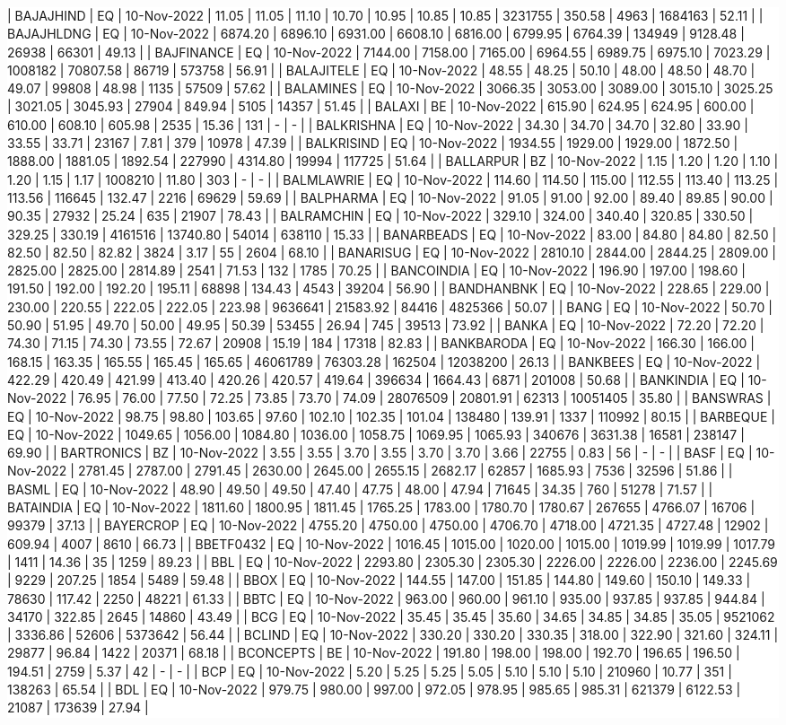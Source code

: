 | BAJAJHIND | EQ | 10-Nov-2022 | 11.05 | 11.05 | 11.10 | 10.70 | 10.95 | 10.85 | 10.85 | 3231755 | 350.58 | 4963 | 1684163 | 52.11 |
| BAJAJHLDNG | EQ | 10-Nov-2022 | 6874.20 | 6896.10 | 6931.00 | 6608.10 | 6816.00 | 6799.95 | 6764.39 | 134949 | 9128.48 | 26938 | 66301 | 49.13 |
| BAJFINANCE | EQ | 10-Nov-2022 | 7144.00 | 7158.00 | 7165.00 | 6964.55 | 6989.75 | 6975.10 | 7023.29 | 1008182 | 70807.58 | 86719 | 573758 | 56.91 |
| BALAJITELE | EQ | 10-Nov-2022 | 48.55 | 48.25 | 50.10 | 48.00 | 48.50 | 48.70 | 49.07 | 99808 | 48.98 | 1135 | 57509 | 57.62 |
| BALAMINES | EQ | 10-Nov-2022 | 3066.35 | 3053.00 | 3089.00 | 3015.10 | 3025.25 | 3021.05 | 3045.93 | 27904 | 849.94 | 5105 | 14357 | 51.45 |
| BALAXI | BE | 10-Nov-2022 | 615.90 | 624.95 | 624.95 | 600.00 | 610.00 | 608.10 | 605.98 | 2535 | 15.36 | 131 | - | - |
| BALKRISHNA | EQ | 10-Nov-2022 | 34.30 | 34.70 | 34.70 | 32.80 | 33.90 | 33.55 | 33.71 | 23167 | 7.81 | 379 | 10978 | 47.39 |
| BALKRISIND | EQ | 10-Nov-2022 | 1934.55 | 1929.00 | 1929.00 | 1872.50 | 1888.00 | 1881.05 | 1892.54 | 227990 | 4314.80 | 19994 | 117725 | 51.64 |
| BALLARPUR | BZ | 10-Nov-2022 | 1.15 | 1.20 | 1.20 | 1.10 | 1.20 | 1.15 | 1.17 | 1008210 | 11.80 | 303 | - | - |
| BALMLAWRIE | EQ | 10-Nov-2022 | 114.60 | 114.50 | 115.00 | 112.55 | 113.40 | 113.25 | 113.56 | 116645 | 132.47 | 2216 | 69629 | 59.69 |
| BALPHARMA | EQ | 10-Nov-2022 | 91.05 | 91.00 | 92.00 | 89.40 | 89.85 | 90.00 | 90.35 | 27932 | 25.24 | 635 | 21907 | 78.43 |
| BALRAMCHIN | EQ | 10-Nov-2022 | 329.10 | 324.00 | 340.40 | 320.85 | 330.50 | 329.25 | 330.19 | 4161516 | 13740.80 | 54014 | 638110 | 15.33 |
| BANARBEADS | EQ | 10-Nov-2022 | 83.00 | 84.80 | 84.80 | 82.50 | 82.50 | 82.50 | 82.82 | 3824 | 3.17 | 55 | 2604 | 68.10 |
| BANARISUG | EQ | 10-Nov-2022 | 2810.10 | 2844.00 | 2844.25 | 2809.00 | 2825.00 | 2825.00 | 2814.89 | 2541 | 71.53 | 132 | 1785 | 70.25 |
| BANCOINDIA | EQ | 10-Nov-2022 | 196.90 | 197.00 | 198.60 | 191.50 | 192.00 | 192.20 | 195.11 | 68898 | 134.43 | 4543 | 39204 | 56.90 |
| BANDHANBNK | EQ | 10-Nov-2022 | 228.65 | 229.00 | 230.00 | 220.55 | 222.05 | 222.05 | 223.98 | 9636641 | 21583.92 | 84416 | 4825366 | 50.07 |
| BANG | EQ | 10-Nov-2022 | 50.70 | 50.90 | 51.95 | 49.70 | 50.00 | 49.95 | 50.39 | 53455 | 26.94 | 745 | 39513 | 73.92 |
| BANKA | EQ | 10-Nov-2022 | 72.20 | 72.20 | 74.30 | 71.15 | 74.30 | 73.55 | 72.67 | 20908 | 15.19 | 184 | 17318 | 82.83 |
| BANKBARODA | EQ | 10-Nov-2022 | 166.30 | 166.00 | 168.15 | 163.35 | 165.55 | 165.45 | 165.65 | 46061789 | 76303.28 | 162504 | 12038200 | 26.13 |
| BANKBEES | EQ | 10-Nov-2022 | 422.29 | 420.49 | 421.99 | 413.40 | 420.26 | 420.57 | 419.64 | 396634 | 1664.43 | 6871 | 201008 | 50.68 |
| BANKINDIA | EQ | 10-Nov-2022 | 76.95 | 76.00 | 77.50 | 72.25 | 73.85 | 73.70 | 74.09 | 28076509 | 20801.91 | 62313 | 10051405 | 35.80 |
| BANSWRAS | EQ | 10-Nov-2022 | 98.75 | 98.80 | 103.65 | 97.60 | 102.10 | 102.35 | 101.04 | 138480 | 139.91 | 1337 | 110992 | 80.15 |
| BARBEQUE | EQ | 10-Nov-2022 | 1049.65 | 1056.00 | 1084.80 | 1036.00 | 1058.75 | 1069.95 | 1065.93 | 340676 | 3631.38 | 16581 | 238147 | 69.90 |
| BARTRONICS | BZ | 10-Nov-2022 | 3.55 | 3.55 | 3.70 | 3.55 | 3.70 | 3.70 | 3.66 | 22755 | 0.83 | 56 | - | - |
| BASF | EQ | 10-Nov-2022 | 2781.45 | 2787.00 | 2791.45 | 2630.00 | 2645.00 | 2655.15 | 2682.17 | 62857 | 1685.93 | 7536 | 32596 | 51.86 |
| BASML | EQ | 10-Nov-2022 | 48.90 | 49.50 | 49.50 | 47.40 | 47.75 | 48.00 | 47.94 | 71645 | 34.35 | 760 | 51278 | 71.57 |
| BATAINDIA | EQ | 10-Nov-2022 | 1811.60 | 1800.95 | 1811.45 | 1765.25 | 1783.00 | 1780.70 | 1780.67 | 267655 | 4766.07 | 16706 | 99379 | 37.13 |
| BAYERCROP | EQ | 10-Nov-2022 | 4755.20 | 4750.00 | 4750.00 | 4706.70 | 4718.00 | 4721.35 | 4727.48 | 12902 | 609.94 | 4007 | 8610 | 66.73 |
| BBETF0432 | EQ | 10-Nov-2022 | 1016.45 | 1015.00 | 1020.00 | 1015.00 | 1019.99 | 1019.99 | 1017.79 | 1411 | 14.36 | 35 | 1259 | 89.23 |
| BBL | EQ | 10-Nov-2022 | 2293.80 | 2305.30 | 2305.30 | 2226.00 | 2226.00 | 2236.00 | 2245.69 | 9229 | 207.25 | 1854 | 5489 | 59.48 |
| BBOX | EQ | 10-Nov-2022 | 144.55 | 147.00 | 151.85 | 144.80 | 149.60 | 150.10 | 149.33 | 78630 | 117.42 | 2250 | 48221 | 61.33 |
| BBTC | EQ | 10-Nov-2022 | 963.00 | 960.00 | 961.10 | 935.00 | 937.85 | 937.85 | 944.84 | 34170 | 322.85 | 2645 | 14860 | 43.49 |
| BCG | EQ | 10-Nov-2022 | 35.45 | 35.45 | 35.60 | 34.65 | 34.85 | 34.85 | 35.05 | 9521062 | 3336.86 | 52606 | 5373642 | 56.44 |
| BCLIND | EQ | 10-Nov-2022 | 330.20 | 330.20 | 330.35 | 318.00 | 322.90 | 321.60 | 324.11 | 29877 | 96.84 | 1422 | 20371 | 68.18 |
| BCONCEPTS | BE | 10-Nov-2022 | 191.80 | 198.00 | 198.00 | 192.70 | 196.65 | 196.50 | 194.51 | 2759 | 5.37 | 42 | - | - |
| BCP | EQ | 10-Nov-2022 | 5.20 | 5.25 | 5.25 | 5.05 | 5.10 | 5.10 | 5.10 | 210960 | 10.77 | 351 | 138263 | 65.54 |
| BDL | EQ | 10-Nov-2022 | 979.75 | 980.00 | 997.00 | 972.05 | 978.95 | 985.65 | 985.31 | 621379 | 6122.53 | 21087 | 173639 | 27.94 |